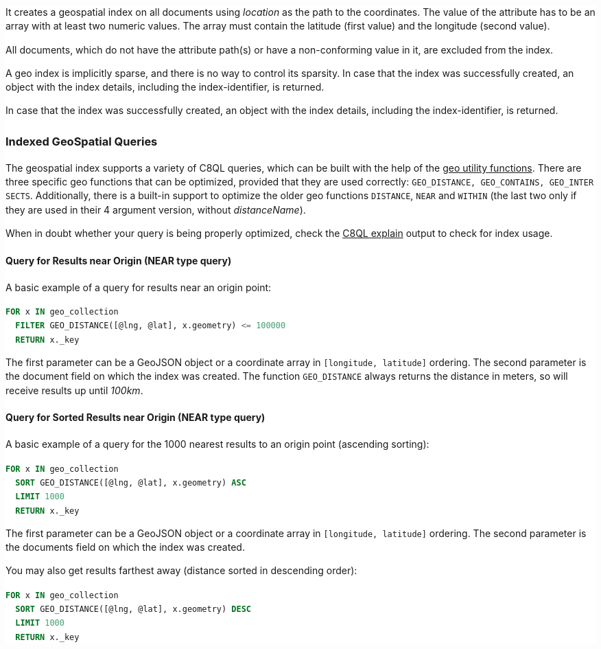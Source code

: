 It creates a geospatial index on all documents using *location* as the path to the coordinates. The value of the attribute has to be an array with at least two numeric values. The array must contain the latitude (first value) and the longitude (second value).

All documents, which do not have the attribute path(s) or have a non-conforming value in it, are excluded from the index.

A geo index is implicitly sparse, and there is no way to control its sparsity. In case that the index was successfully created, an object with the index details, including the index-identifier, is returned.

In case that the index was successfully created, an object with the index details, including the index-identifier, is returned.

### Indexed GeoSpatial Queries

The geospatial index supports a variety of C8QL queries, which can be built with the help of the [geo utility functions](working-with-indexes.md). There are three specific geo functions that can be optimized, provided that they are used correctly: `GEO_DISTANCE, GEO_CONTAINS, GEO_INTERSECTS`. Additionally, there is a built-in support to optimize the older geo functions `DISTANCE`, `NEAR` and `WITHIN` (the last two only if they are used in their 4 argument version, without *distanceName*).

When in doubt whether your query is being properly optimized, check the [C8QL explain](working-with-indexes.md) output to check for index usage.

#### Query for Results near Origin (NEAR type query)

A basic example of a query for results near an origin point:

```sql
FOR x IN geo_collection
  FILTER GEO_DISTANCE([@lng, @lat], x.geometry) <= 100000
  RETURN x._key
```

The first parameter can be a GeoJSON object or a coordinate array in `[longitude, latitude]` ordering. The second parameter is the document field on which the index was created. The function `GEO_DISTANCE` always returns the distance in meters, so will receive results up until _100km_.

#### Query for Sorted Results near Origin (NEAR type query)

A basic example of a query for the 1000 nearest results to an origin point (ascending sorting):

```sql
FOR x IN geo_collection
  SORT GEO_DISTANCE([@lng, @lat], x.geometry) ASC
  LIMIT 1000
  RETURN x._key
```

The first parameter can be a GeoJSON object or a coordinate array in `[longitude, latitude]` ordering. The second parameter is the documents field on which the index was created.

You may also get results farthest away (distance sorted in descending order):

```sql
FOR x IN geo_collection
  SORT GEO_DISTANCE([@lng, @lat], x.geometry) DESC
  LIMIT 1000
  RETURN x._key
```
